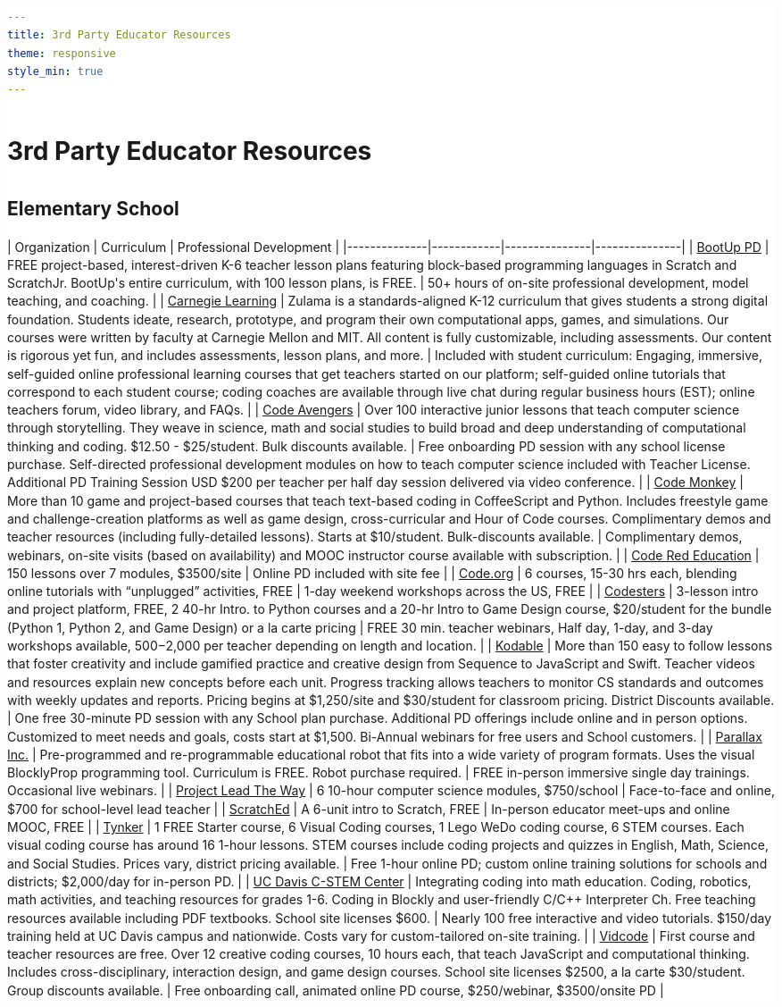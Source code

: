 ```yaml
---
title: 3rd Party Educator Resources
theme: responsive
style_min: true
---
```




# 3rd Party Educator Resources

## Elementary School

| Organization | Curriculum | Professional Development |
|--------------|------------|---------------|---------------|
| [BootUp PD](https://bootuppd.org/) | FREE project-based, interest-driven K-6 teacher lesson plans featuring block-based programming languages in Scratch and ScratchJr. BootUp's entire curriculum, with 100 lesson plans, is FREE. | 50+ hours of on-site professional development, model teaching, and coaching. |
| [Carnegie Learning](https://www.carnegielearning.com/zulama/) | Zulama is a standards-aligned K-12 curriculum that gives students a strong digital foundation. Students ideate, research, prototype, and program their own computational apps, games, and simulations. Our courses were written by faculty at Carnegie Mellon and MIT. All content is fully customizable, including assessments. Our content is rigorous yet fun, and includes assessments, lesson plans, and more. | Included with student curriculum: Engaging, immersive, self-guided online professional learning courses that get teachers started on our platform; self-guided online tutorials that correspond to each student course; coding coaches are available through live chat during regular business hours (EST); online teachers forum, video library, and FAQs. |
| [Code Avengers](https://www.codeavengers.com/edu) | Over 100 interactive junior lessons that teach computer science through storytelling. They weave in science, math and social studies to build broad and deep understanding of computational thinking and coding.  $12.50 - $25/student. Bulk discounts available. | Free onboarding PD session with any school license purchase. Self-directed professional development modules on how to teach computer science included with Teacher License. Additional PD Training Session USD $200 per teacher per half day session delivered via video conference. |
| [Code Monkey](https://www.playcodemonkey.com/) | More than 10 game and project-based courses that teach text-based coding in CoffeeScript and Python. Includes freestyle game and challenge-creation platforms as well as game design, cross-curricular and Hour of Code courses. Complimentary demos and teacher resources (including fully-detailed lessons). Starts at $10/student. Bulk-discounts available. | Complimentary demos, webinars, on-site visits (based on availability) and MOOC instructor course available with subscription. |
| [Code Red Education](http://www.coderededucation.com) | 150 lessons over 7 modules, $3500/site | Online PD included with site fee |
| [Code.org](/educate/k5) | 6 courses, 15-30 hrs each, blending online tutorials with “unplugged” activities, FREE | 1-day weekend workshops across the US, FREE |
| [Codesters](https://codehs.com) | 3-lesson intro and project platform, FREE, 2 40-hr Intro. to Python courses and a 20-hr Intro to Game Design course, $20/student for the bundle (Python 1, Python 2, and Game Design) or a la carte pricing | FREE 30 min. teacher webinars, Half day, 1-day, and 3-day workshops available, $500-$2,000 per teacher depending on length and location. |
| [Kodable](https://www.kodable.com/) | More than 150 easy to follow lessons that foster creativity and include gamified practice and creative design from Sequence to JavaScript and Swift. Teacher videos and resources explain new concepts before each unit. Progress tracking allows teachers to monitor CS standards and outcomes with weekly updates and reports. Pricing begins at $1,250/site and $30/student for classroom pricing. District Discounts available. | One free 30-minute PD session with any School plan purchase. Additional PD offerings include online and in person options. Customized to meet needs and goals, costs start at $1,500. Bi-Annual webinars for free users and School customers. |
| [Parallax Inc.](https://www.parallax.com/education/teach/program-options/elementary-school) | Pre-programmed and re-programmable educational robot that fits into a wide variety of program formats. Uses the visual BlocklyProp programming tool. Curriculum is FREE. Robot purchase required. | FREE in-person immersive single day trainings. Occasional live webinars. |
| [Project Lead The Way](https://www.pltw.org/our-programs/pltw-launch) | 6 10-hour computer science modules, $750/school  | Face-to-face and online, $700 for school-level lead teacher |
| [ScratchEd](http://scratched.gse.harvard.edu/guide) | A 6-unit intro to Scratch, FREE | In-person educator meet-ups and online MOOC, FREE |
| [Tynker](https://www.tynker.com/) | 1 FREE Starter course, 6 Visual Coding courses, 1 Lego WeDo coding course, 6 STEM courses. Each visual coding course has around 16 1-hour lessons. STEM courses include coding projects and quizzes in English, Math, Science, and Social Studies. Prices vary, district pricing available. | Free 1-hour online PD; custom online training solutions for schools and districts; $2,000/day for in-person PD. |
| [UC Davis C-STEM Center](http://c-stem.ucdavis.edu/) | Integrating coding into math education. Coding, robotics, math activities, and teaching resources for grades 1-6. Coding in Blockly and user-friendly C/C++ Interpreter Ch. Free teaching resources available including PDF textbooks.  School site licenses $600. | Nearly 100 free interactive and video tutorials. $150/day training held at UC Davis campus and nationwide. Costs vary for custom-tailored on-site training. |
| [Vidcode](https://www.vidcode.com/) | First course and teacher resources are free. Over 12 creative coding courses, 10 hours each, that teach JavaScript and computational thinking. Includes cross-disciplinary, interaction design, and game design courses. School site licenses $2500, a la carte $30/student. Group discounts available. | Free onboarding call, animated online PD course, $250/webinar, $3500/onsite PD |